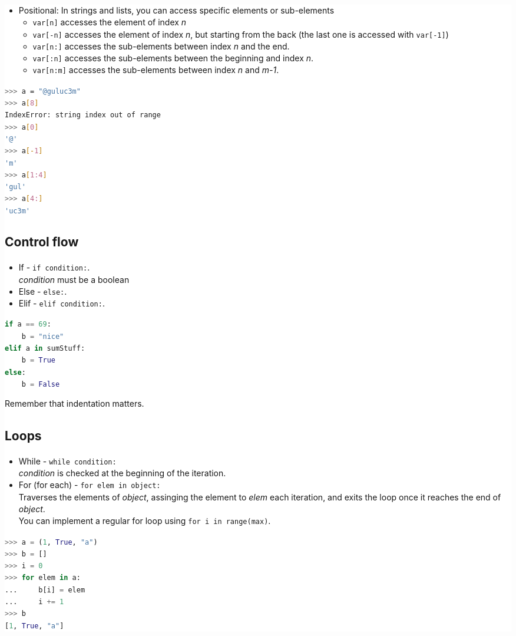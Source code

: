 - Positional: In strings and lists, you can access specific elements or sub-elements
    - `var[n]` accesses the element of index _n_
    - `var[-n]` accesses the element of index _n_, but starting from the back (the last one is accessed with `var[-1]`)
    - `var[n:]` accesses the sub-elements between index _n_ and the end.
    - `var[:n]` accesses the sub-elements between the beginning and index _n_.
    - `var[n:m]` accesses the sub-elements between index _n_ and _m-1_.

```bash
>>> a = "@guluc3m"
>>> a[8]
IndexError: string index out of range
>>> a[0]
'@'
>>> a[-1]
'm'
>>> a[1:4]
'gul'
>>> a[4:]
'uc3m'
```


## Control flow
- If - `if condition:`.  
_condition_ must be a boolean
- Else - `else:`.  
- Elif - `elif condition:`.
```python
if a == 69:
    b = "nice"
elif a in sumStuff:
    b = True
else:
    b = False
```
Remember that indentation matters.


## Loops
- While - `while condition:`  
_condition_ is checked at the beginning of the iteration.
- For (for each) - `for elem in object:`  
Traverses the elements of _object_, assinging the element to _elem_ each iteration, and exits the loop once it reaches the end of _object_.  
You can implement a regular for loop using `for i in range(max)`.

```python
>>> a = (1, True, "a")
>>> b = []
>>> i = 0
>>> for elem in a:
...     b[i] = elem
...     i += 1
>>> b
[1, True, "a"]
```
